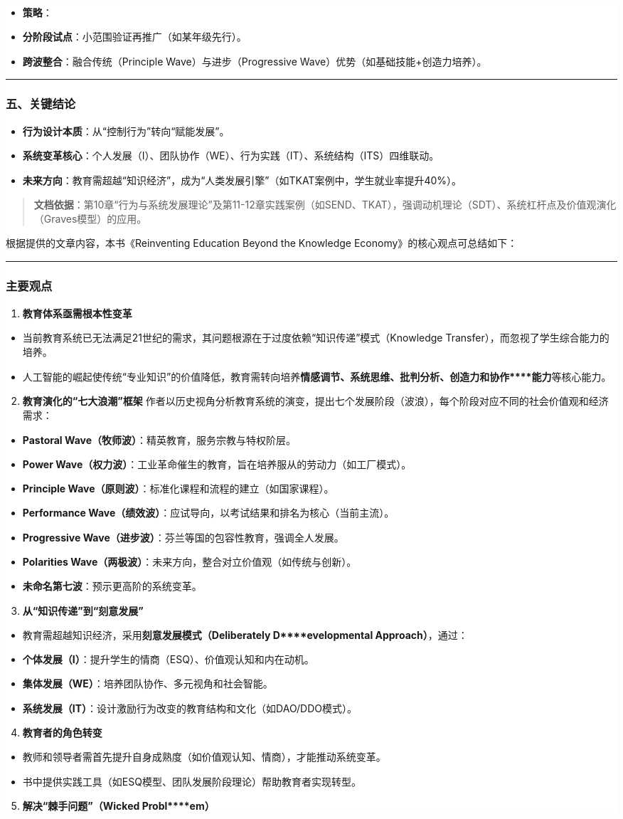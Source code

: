 - **策略**：

- **分阶段试点**：小范围验证再推广（如某年级先行）。

- **跨波整合**：融合传统（Principle Wave）与进步（Progressive Wave）优势（如基础技能+创造力培养）。

---

### **五、关键结论**

- **行为设计本质**：从“控制行为”转向“赋能发展”。

- **系统变革核心**：个人发展（I）、团队协作（WE）、行为实践（IT）、系统结构（ITS）四维联动。

- **未来方向**：教育需超越“知识经济”，成为“人类发展引擎”（如TKAT案例中，学生就业率提升40%）。

> **文档依据**：第10章“行为与系统发展理论”及第11-12章实践案例（如SEND、TKAT），强调动机理论（SDT）、系统杠杆点及价值观演化（Graves模型）的应用。

根据提供的文章内容，本书《Reinventing Education Beyond the Knowledge Economy》的核心观点可总结如下：

---

### **主要观点**

1. **教育体系亟需根本性变革**

- 当前教育系统已无法满足21世纪的需求，其问题根源在于过度依赖“知识传递”模式（Knowledge Transfer），而忽视了学生综合能力的培养。

- 人工智能的崛起使传统“专业知识”的价值降低，教育需转向培养**情感调节、系统思维、批判分析、创造力和协作****能力**等核心能力。

2. **教育演化的“七大浪潮”框架** 作者以历史视角分析教育系统的演变，提出七个发展阶段（波浪），每个阶段对应不同的社会价值观和经济需求：

- **Pastoral Wave（牧师波）**：精英教育，服务宗教与特权阶层。

- **Power Wave（权力波）**：工业革命催生的教育，旨在培养服从的劳动力（如工厂模式）。

- **Principle Wave（原则波）**：标准化课程和流程的建立（如国家课程）。

- **Performance Wave（绩效波）**：应试导向，以考试结果和排名为核心（当前主流）。

- **Progressive Wave（进步波）**：芬兰等国的包容性教育，强调全人发展。

- **Polarities Wave（两极波）**：未来方向，整合对立价值观（如传统与创新）。

- **未命名第七波**：预示更高阶的系统变革。

3. **从“知识传递”到“刻意发展”**

- 教育需超越知识经济，采用**刻意发展模式（Deliberately D****evelopmental Approach）**，通过：

- **个体发展（I）**：提升学生的情商（ESQ）、价值观认知和内在动机。

- **集体发展（WE）**：培养团队协作、多元视角和社会智能。

- **系统发展（IT）**：设计激励行为改变的教育结构和文化（如DAO/DDO模式）。

4. **教育者的角色转变**

- 教师和领导者需首先提升自身成熟度（如价值观认知、情商），才能推动系统变革。

- 书中提供实践工具（如ESQ模型、团队发展阶段理论）帮助教育者实现转型。

5. **解决“棘手问题”（Wicked Probl****em）**

